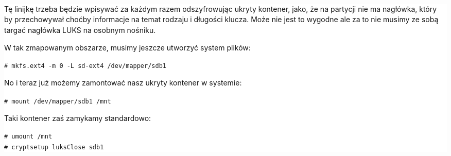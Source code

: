 Tę linijkę trzeba będzie wpisywać za każdym razem odszyfrowując ukryty kontener, jako, że na
partycji nie ma nagłówka, który by przechowywał choćby informacje na temat rodzaju i długości
klucza. Może nie jest to wygodne ale za to nie musimy ze sobą targać nagłówka LUKS na osobnym
nośniku.

W tak zmapowanym obszarze, musimy jeszcze utworzyć system plików:

    # mkfs.ext4 -m 0 -L sd-ext4 /dev/mapper/sdb1

No i teraz już możemy zamontować nasz ukryty kontener w systemie:

    # mount /dev/mapper/sdb1 /mnt

Taki kontener zaś zamykamy standardowo:

    # umount /mnt
    # cryptsetup luksClose sdb1
